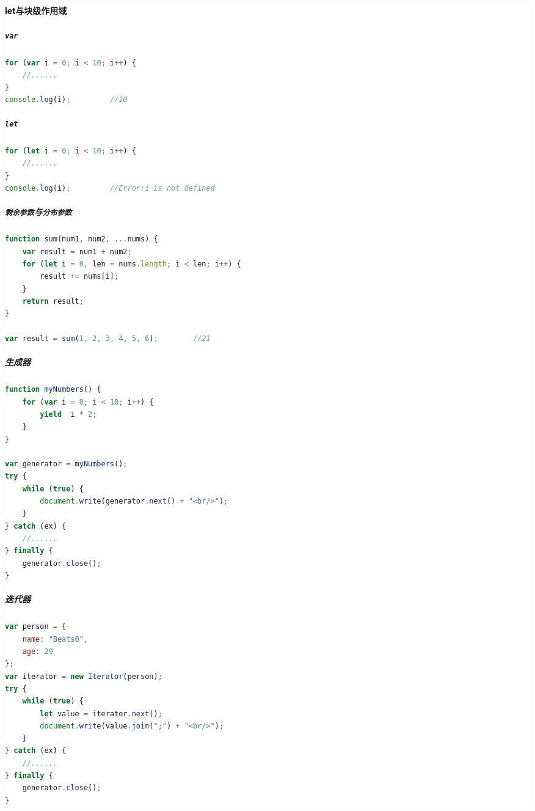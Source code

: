 #### let与块级作用域
##### `var`
```js
for (var i = 0; i < 10; i++) {
    //......
}
console.log(i);         //10
```
##### `let`
```js
for (let i = 0; i < 10; i++) {
    //......
}
console.log(i);         //Error:i is not defined
```
##### `剩余参数`与`分布参数`
```js
function sum(num1, num2, ...nums) {
    var result = num1 + num2;
    for (let i = 0, len = nums.length; i < len; i++) {
        result += nums[i];
    }
    return result;
}

var result = sum(1, 2, 3, 4, 5, 6);        //21
```
##### 生成器
```js
function myNumbers() {
    for (var i = 0; i < 10; i++) {
        yield  i * 2;
    }
}

var generator = myNumbers();
try {
    while (true) {
        document.write(generator.next() + "<br/>");
    }
} catch (ex) {
    //......
} finally {
    generator.close();
}
```
##### 迭代器
```js
var person = {
    name: "Beats0",
    age: 29
};
var iterator = new Iterator(person);
try {
    while (true) {
        let value = iterator.next();
        document.write(value.join(";") + "<br/>");
    }
} catch (ex) {
    //......
} finally {
    generator.close();
}
```